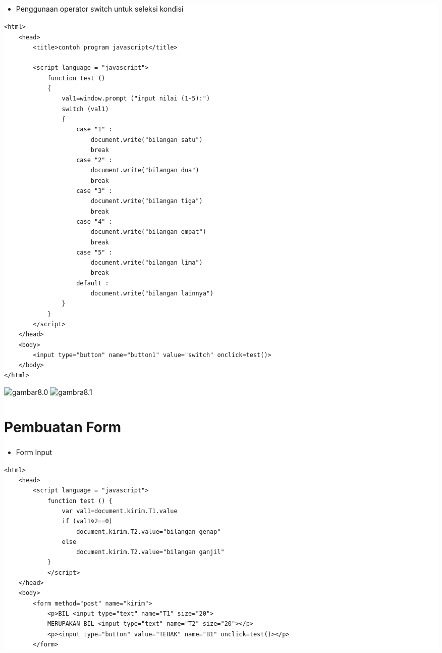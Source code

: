 * Penggunaan operator switch untuk seleksi kondisi
```
<html>
    <head>
        <title>contoh program javascript</title>

        <script language = "javascript">
            function test ()
            {
                val1=window.prompt ("input nilai (1-5):")
                switch (val1)
                {
                    case "1" :
                        document.write("bilangan satu")
                        break
                    case "2" :
                        document.write("bilangan dua")
                        break
                    case "3" :
                        document.write("bilangan tiga")
                        break
                    case "4" :
                        document.write("bilangan empat")
                        break
                    case "5" :
                        document.write("bilangan lima")
                        break
                    default :
                        document.write("bilangan lainnya")
                }
            }
        </script>
    </head>
    <body>
        <input type="button" name="button1" value="switch" onclick=test()>
    </body>
</html>
```
![gambar8.0](/lab5_js/img/output%208.0.png)
![gambra8.1](/lab5_js/img/output%208.1.png)

# Pembuatan Form
* Form Input
```
<html>
    <head>
        <script language = "javascript">
            function test () {
                var val1=document.kirim.T1.value
                if (val1%2==0)
                    document.kirim.T2.value="bilangan genap"
                else
                    document.kirim.T2.value="bilangan ganjil"
            }
            </script>
    </head>
    <body>
        <form method="post" name="kirim">
            <p>BIL <input type="text" name="T1" size="20">
            MERUPAKAN BIL <input type="text" name="T2" size="20"></p>
            <p><input type="button" value="TEBAK" name="B1" onclick=test()></p>
        </form>
```